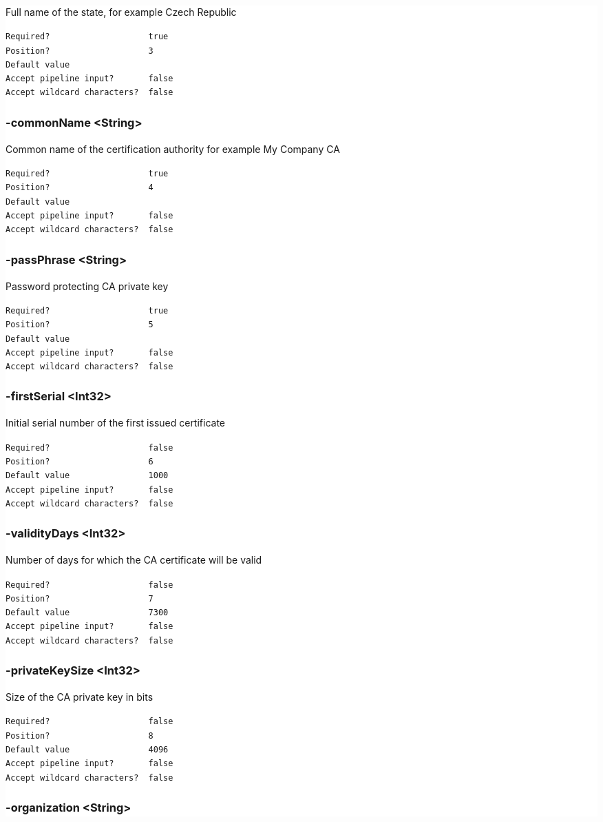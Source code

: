 Full name of the state, for example Czech Republic
```
Required?                    true
Position?                    3
Default value
Accept pipeline input?       false
Accept wildcard characters?  false
``` 
### -commonName &lt;String&gt;

Common name of the certification authority for example My Company CA
```
Required?                    true
Position?                    4
Default value
Accept pipeline input?       false
Accept wildcard characters?  false
``` 
### -passPhrase &lt;String&gt;

Password protecting CA private key
```
Required?                    true
Position?                    5
Default value
Accept pipeline input?       false
Accept wildcard characters?  false
``` 
### -firstSerial &lt;Int32&gt;

Initial serial number of the first issued certificate
```
Required?                    false
Position?                    6
Default value                1000
Accept pipeline input?       false
Accept wildcard characters?  false
``` 
### -validityDays &lt;Int32&gt;

Number of days for which the CA certificate will be valid
```
Required?                    false
Position?                    7
Default value                7300
Accept pipeline input?       false
Accept wildcard characters?  false
``` 
### -privateKeySize &lt;Int32&gt;

Size of the CA private key in bits
```
Required?                    false
Position?                    8
Default value                4096
Accept pipeline input?       false
Accept wildcard characters?  false
``` 
### -organization &lt;String&gt;
